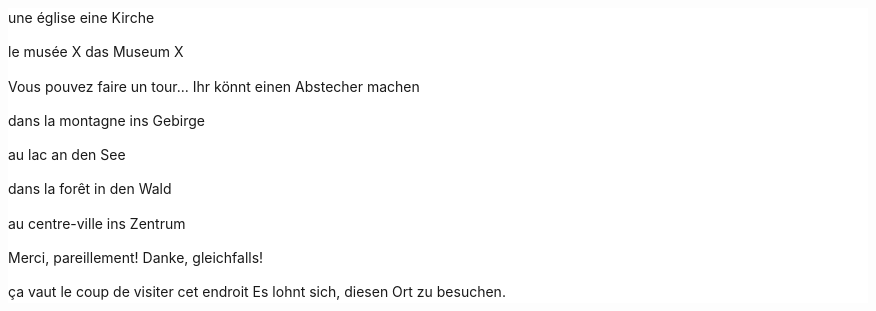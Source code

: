 une église eine Kirche

le musée X das Museum X

Vous pouvez faire un tour... Ihr könnt einen Abstecher machen

dans la montagne ins Gebirge

au lac an den See

dans la forêt in den Wald

au centre-ville ins Zentrum

Merci, pareillement! Danke, gleichfalls!

ça vaut le coup de visiter cet endroit Es lohnt sich, diesen Ort zu besuchen.

